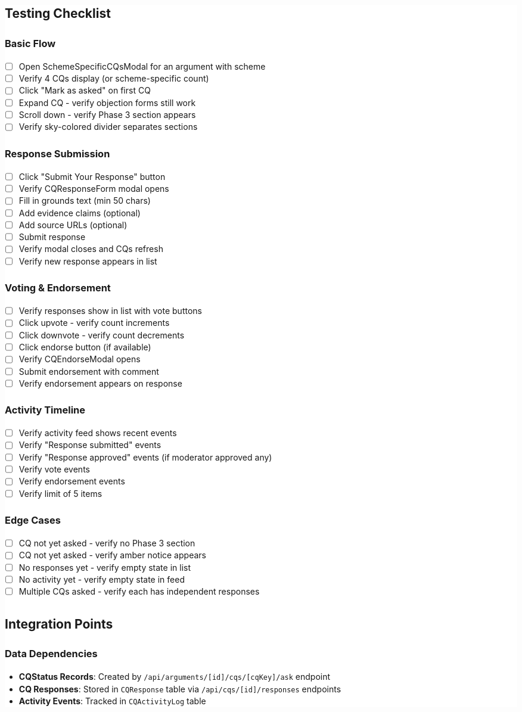 ## Testing Checklist

### Basic Flow
- [ ] Open SchemeSpecificCQsModal for an argument with scheme
- [ ] Verify 4 CQs display (or scheme-specific count)
- [ ] Click "Mark as asked" on first CQ
- [ ] Expand CQ - verify objection forms still work
- [ ] Scroll down - verify Phase 3 section appears
- [ ] Verify sky-colored divider separates sections

### Response Submission
- [ ] Click "Submit Your Response" button
- [ ] Verify CQResponseForm modal opens
- [ ] Fill in grounds text (min 50 chars)
- [ ] Add evidence claims (optional)
- [ ] Add source URLs (optional)
- [ ] Submit response
- [ ] Verify modal closes and CQs refresh
- [ ] Verify new response appears in list

### Voting & Endorsement
- [ ] Verify responses show in list with vote buttons
- [ ] Click upvote - verify count increments
- [ ] Click downvote - verify count decrements
- [ ] Click endorse button (if available)
- [ ] Verify CQEndorseModal opens
- [ ] Submit endorsement with comment
- [ ] Verify endorsement appears on response

### Activity Timeline
- [ ] Verify activity feed shows recent events
- [ ] Verify "Response submitted" events
- [ ] Verify "Response approved" events (if moderator approved any)
- [ ] Verify vote events
- [ ] Verify endorsement events
- [ ] Verify limit of 5 items

### Edge Cases
- [ ] CQ not yet asked - verify no Phase 3 section
- [ ] CQ not yet asked - verify amber notice appears
- [ ] No responses yet - verify empty state in list
- [ ] No activity yet - verify empty state in feed
- [ ] Multiple CQs asked - verify each has independent responses

## Integration Points

### Data Dependencies
- **CQStatus Records**: Created by `/api/arguments/[id]/cqs/[cqKey]/ask` endpoint
- **CQ Responses**: Stored in `CQResponse` table via `/api/cqs/[id]/responses` endpoints
- **Activity Events**: Tracked in `CQActivityLog` table
